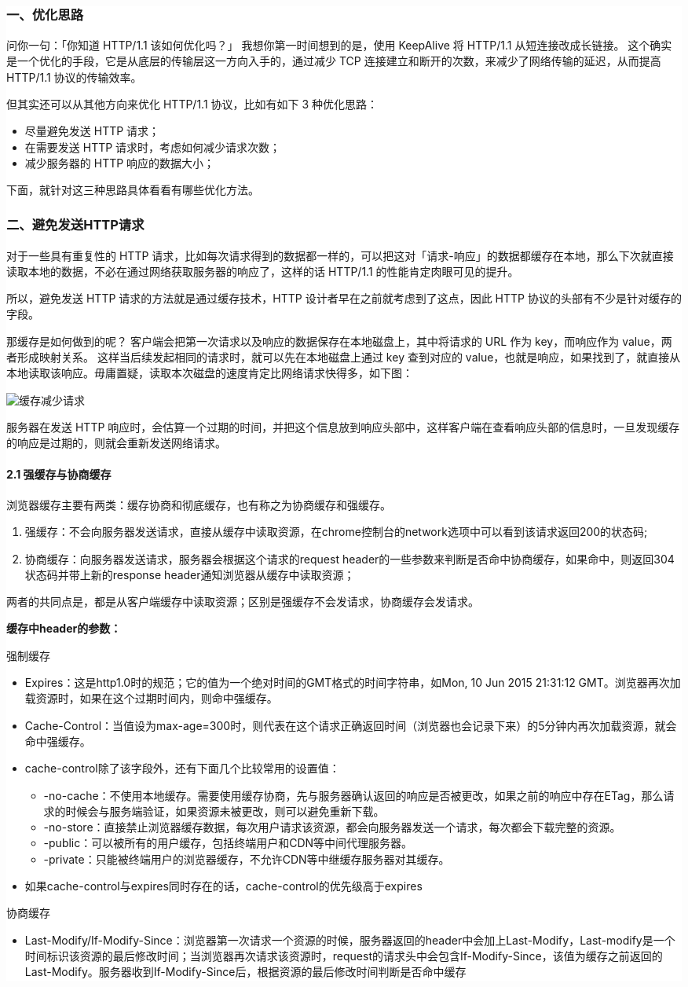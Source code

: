 ### 一、优化思路

问你一句：「你知道 HTTP/1.1 该如何优化吗？」
我想你第一时间想到的是，使用 KeepAlive 将 HTTP/1.1 从短连接改成⻓链接。
这个确实是一个优化的手段，它是从底层的传输层这一方向入手的，通过减少 TCP 连接建立和断开的次数，来减少了网络传输的延迟，从而提高 HTTP/1.1 协议的传输效率。

但其实还可以从其他方向来优化 HTTP/1.1 协议，比如有如下 3 种优化思路：

- 尽量避免发送 HTTP 请求；
- 在需要发送 HTTP 请求时，考虑如何减少请求次数；
- 减少服务器的 HTTP 响应的数据大小；

下面，就针对这三种思路具体看看有哪些优化方法。

### 二、避免发送HTTP请求

对于一些具有重复性的 HTTP 请求，比如每次请求得到的数据都一样的，可以把这对「请求-响应」的数据都缓存在本地，那么下次就直接读取本地的数据，不必在通过网络获取服务器的响应了，这样的话 HTTP/1.1 的性能肯定肉眼可⻅的提升。

所以，避免发送 HTTP 请求的方法就是通过缓存技术，HTTP 设计者早在之前就考虑到了这点，因此 HTTP 协议的头部有不少是针对缓存的字段。

那缓存是如何做到的呢？
客户端会把第一次请求以及响应的数据保存在本地磁盘上，其中将请求的 URL 作为 key，而响应作为 value，两者形成映射关系。
这样当后续发起相同的请求时，就可以先在本地磁盘上通过 key 查到对应的 value，也就是响应，如果找到了，就直接从本地读取该响应。毋庸置疑，读取本次磁盘的速度肯定比网络请求快得多，如下图：

![缓存减少请求](https://gitee.com/Topcvan/img-storage/raw/master/network/%E7%BC%93%E5%AD%98%E5%87%8F%E5%B0%91%E8%AF%B7%E6%B1%82.png)

服务器在发送 HTTP 响应时，会估算一个过期的时间，并把这个信息放到响应头部中，这样客户端在查看响应头部的信息时，一旦发现缓存的响应是过期的，则就会重新发送网络请求。

#### 2.1 强缓存与协商缓存

浏览器缓存主要有两类：缓存协商和彻底缓存，也有称之为协商缓存和强缓存。

1. 强缓存：不会向服务器发送请求，直接从缓存中读取资源，在chrome控制台的network选项中可以看到该请求返回200的状态码;

2. 协商缓存：向服务器发送请求，服务器会根据这个请求的request header的一些参数来判断是否命中协商缓存，如果命中，则返回304状态码并带上新的response header通知浏览器从缓存中读取资源；

两者的共同点是，都是从客户端缓存中读取资源；区别是强缓存不会发请求，协商缓存会发请求。

**缓存中header的参数：**

强制缓存

- Expires：这是http1.0时的规范；它的值为一个绝对时间的GMT格式的时间字符串，如Mon, 10 Jun 2015 21:31:12 GMT。浏览器再次加载资源时，如果在这个过期时间内，则命中强缓存。

- Cache-Control：当值设为max-age=300时，则代表在这个请求正确返回时间（浏览器也会记录下来）的5分钟内再次加载资源，就会命中强缓存。

- cache-control除了该字段外，还有下面几个比较常用的设置值：
  - -no-cache：不使用本地缓存。需要使用缓存协商，先与服务器确认返回的响应是否被更改，如果之前的响应中存在ETag，那么请求的时候会与服务端验证，如果资源未被更改，则可以避免重新下载。
  - -no-store：直接禁止浏览器缓存数据，每次用户请求该资源，都会向服务器发送一个请求，每次都会下载完整的资源。
  - -public：可以被所有的用户缓存，包括终端用户和CDN等中间代理服务器。
  - -private：只能被终端用户的浏览器缓存，不允许CDN等中继缓存服务器对其缓存。
- 如果cache-control与expires同时存在的话，cache-control的优先级高于expires

协商缓存

- Last-Modify/If-Modify-Since：浏览器第一次请求一个资源的时候，服务器返回的header中会加上Last-Modify，Last-modify是一个时间标识该资源的最后修改时间；当浏览器再次请求该资源时，request的请求头中会包含If-Modify-Since，该值为缓存之前返回的Last-Modify。服务器收到If-Modify-Since后，根据资源的最后修改时间判断是否命中缓存
